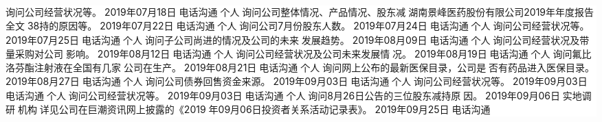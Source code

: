 询问公司经营状况等。
2019年07月18日
电话沟通
个人
询问公司整体情况、产品情况、股东减
湖南景峰医药股份有限公司2019年年度报告全文
38持的原因等。
2019年07月22日
电话沟通
个人
询问公司7月份股东人数。
2019年07月24日
电话沟通
个人
询问公司经营状况等。
2019年07月25日
电话沟通
个人
询问子公司尚进的情况及公司的未来
发展趋势。
2019年08月09日
电话沟通
个人
询问公司经营状况及带量采购对公司
影响。
2019年08月12日
电话沟通
个人
询问公司经营状况及公司未来发展情
况。
2019年08月19日
电话沟通
个人
询问氟比洛芬酯注射液在全国有几家
公司在生产。
2019年08月21日
电话沟通
个人
询问网上公布的最新医保目录，公司是
否有药品进入医保目录。
2019年08月27日
电话沟通
个人
询问公司债券回售资金来源。
2019年09月03日
电话沟通
个人
询问公司经营状况等。
2019年09月03日
电话沟通
个人
询问公司经营状况等。
2019年09月03日
电话沟通
个人
询问8月26日公告的三位股东减持原
因。
2019年09月06日
实地调研
机构
详见公司在巨潮资讯网上披露的《2019
年09月06日投资者关系活动记录表》。
2019年09月25日
电话沟通